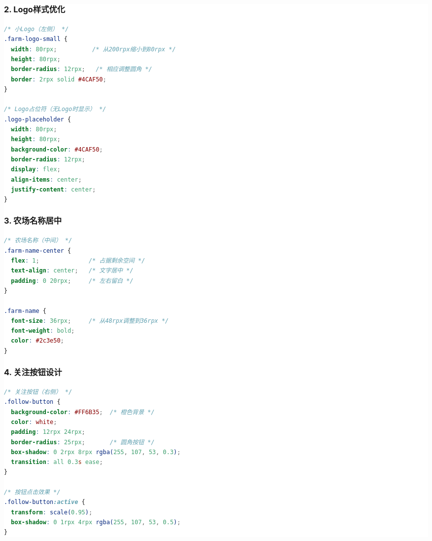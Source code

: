 ### 2. Logo样式优化
```css
/* 小Logo（左侧） */
.farm-logo-small {
  width: 80rpx;          /* 从200rpx缩小到80rpx */
  height: 80rpx;
  border-radius: 12rpx;   /* 相应调整圆角 */
  border: 2rpx solid #4CAF50;
}

/* Logo占位符（无Logo时显示） */
.logo-placeholder {
  width: 80rpx;
  height: 80rpx;
  background-color: #4CAF50;
  border-radius: 12rpx;
  display: flex;
  align-items: center;
  justify-content: center;
}
```

### 3. 农场名称居中
```css
/* 农场名称（中间） */
.farm-name-center {
  flex: 1;              /* 占据剩余空间 */
  text-align: center;   /* 文字居中 */
  padding: 0 20rpx;     /* 左右留白 */
}

.farm-name {
  font-size: 36rpx;     /* 从48rpx调整到36rpx */
  font-weight: bold;
  color: #2c3e50;
}
```

### 4. 关注按钮设计
```css
/* 关注按钮（右侧） */
.follow-button {
  background-color: #FF6B35;  /* 橙色背景 */
  color: white;
  padding: 12rpx 24rpx;
  border-radius: 25rpx;       /* 圆角按钮 */
  box-shadow: 0 2rpx 8rpx rgba(255, 107, 53, 0.3);
  transition: all 0.3s ease;
}

/* 按钮点击效果 */
.follow-button:active {
  transform: scale(0.95);
  box-shadow: 0 1rpx 4rpx rgba(255, 107, 53, 0.5);
}
```
